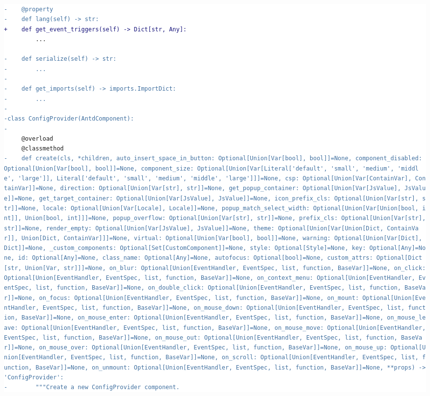 ```diff
-    @property
-    def lang(self) -> str:
+    def get_event_triggers(self) -> Dict[str, Any]:
         ...
 
-    def serialize(self) -> str:
-        ...
-
-    def get_imports(self) -> imports.ImportDict:
-        ...
-
-class ConfigProvider(AntdComponent):
-
     @overload
     @classmethod
-    def create(cls, *children, auto_insert_space_in_button: Optional[Union[Var[bool], bool]]=None, component_disabled: Optional[Union[Var[bool], bool]]=None, component_size: Optional[Union[Var[Literal['default', 'small', 'medium', 'middle', 'large']], Literal['default', 'small', 'medium', 'middle', 'large']]]=None, csp: Optional[Union[Var[ContainVar], ContainVar]]=None, direction: Optional[Union[Var[str], str]]=None, get_popup_container: Optional[Union[Var[JsValue], JsValue]]=None, get_target_container: Optional[Union[Var[JsValue], JsValue]]=None, icon_prefix_cls: Optional[Union[Var[str], str]]=None, locale: Optional[Union[Var[Locale], Locale]]=None, popup_match_select_width: Optional[Union[Var[Union[bool, int]], Union[bool, int]]]=None, popup_overflow: Optional[Union[Var[str], str]]=None, prefix_cls: Optional[Union[Var[str], str]]=None, render_empty: Optional[Union[Var[JsValue], JsValue]]=None, theme: Optional[Union[Var[Union[Dict, ContainVar]], Union[Dict, ContainVar]]]=None, virtual: Optional[Union[Var[bool], bool]]=None, warning: Optional[Union[Var[Dict], Dict]]=None, _custom_components: Optional[Set[CustomComponent]]=None, style: Optional[Style]=None, key: Optional[Any]=None, id: Optional[Any]=None, class_name: Optional[Any]=None, autofocus: Optional[bool]=None, custom_attrs: Optional[Dict[str, Union[Var, str]]]=None, on_blur: Optional[Union[EventHandler, EventSpec, list, function, BaseVar]]=None, on_click: Optional[Union[EventHandler, EventSpec, list, function, BaseVar]]=None, on_context_menu: Optional[Union[EventHandler, EventSpec, list, function, BaseVar]]=None, on_double_click: Optional[Union[EventHandler, EventSpec, list, function, BaseVar]]=None, on_focus: Optional[Union[EventHandler, EventSpec, list, function, BaseVar]]=None, on_mount: Optional[Union[EventHandler, EventSpec, list, function, BaseVar]]=None, on_mouse_down: Optional[Union[EventHandler, EventSpec, list, function, BaseVar]]=None, on_mouse_enter: Optional[Union[EventHandler, EventSpec, list, function, BaseVar]]=None, on_mouse_leave: Optional[Union[EventHandler, EventSpec, list, function, BaseVar]]=None, on_mouse_move: Optional[Union[EventHandler, EventSpec, list, function, BaseVar]]=None, on_mouse_out: Optional[Union[EventHandler, EventSpec, list, function, BaseVar]]=None, on_mouse_over: Optional[Union[EventHandler, EventSpec, list, function, BaseVar]]=None, on_mouse_up: Optional[Union[EventHandler, EventSpec, list, function, BaseVar]]=None, on_scroll: Optional[Union[EventHandler, EventSpec, list, function, BaseVar]]=None, on_unmount: Optional[Union[EventHandler, EventSpec, list, function, BaseVar]]=None, **props) -> 'ConfigProvider':
-        """Create a new ConfigProvider component.
```